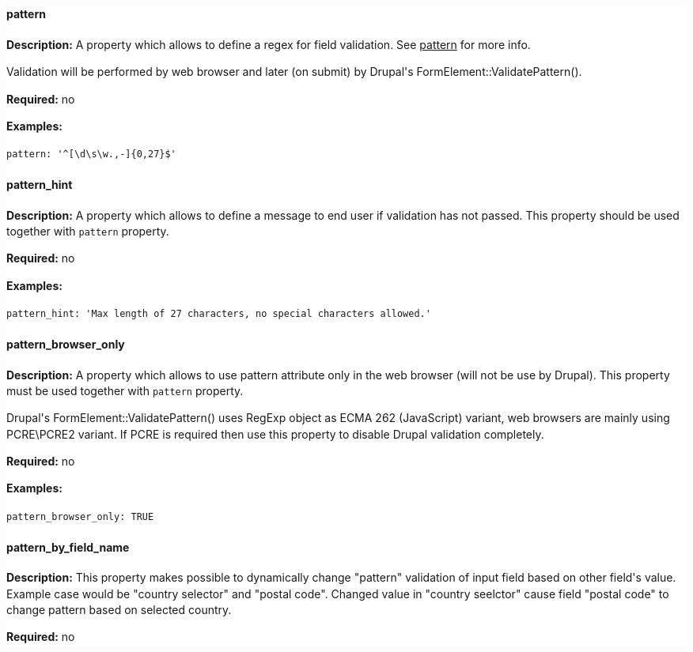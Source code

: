 
#### pattern
**Description:**
A property which allows to define a regex for field validation. See [pattern](https://www.w3schools.com/tags/att_input_pattern.asp) for more info.

Validation will be performed by web browser and later (on submit) by Drupal's FormElement::ValidatePattern().

**Required:**
no

**Examples:**
```
pattern: '^[\d\s\w.,-]{0,27}$'
```


#### pattern_hint
**Description:**
A property which allows to define a message to end user if validation has not passed. This property should be used together with `pattern` property.

**Required:**
no

**Examples:**
```
pattern_hint: 'Max length of 27 characters, no special characters allowed.'
```
#### pattern_browser_only
**Description:**
A property which allows to use pattern attribute only in the web browser (will not be use by Drupal). This property must be used together with `pattern` property.

Drupal's FormElement::ValidatePattern() uses RegExp object as ECMA 262 (JavaScript) variant, web browsers are mainly using PCRE\PCRE2 variant. If PCRE is required then use this property to disable Drupal validation completely.

**Required:**
no

**Examples:**
```
pattern_browser_only: TRUE
```

#### pattern_by_field_name
**Description:**
This property makes possible to dynamically change "pattern" validation of input field based on other field's value.
Example case would be "country selector" and "postal code". Changed value in "country seelctor" cause field "postal code" to change pattern based on selected country.

**Required:**
no
